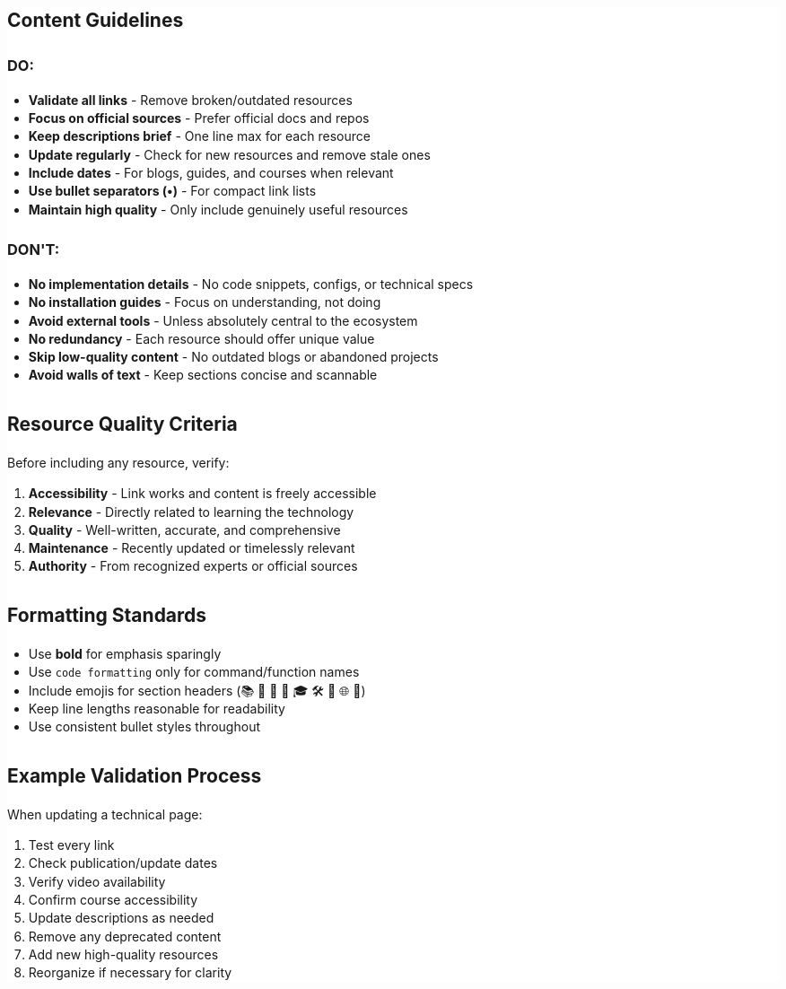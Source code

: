 ## Content Guidelines

### DO:
- **Validate all links** - Remove broken/outdated resources
- **Focus on official sources** - Prefer official docs and repos
- **Keep descriptions brief** - One line max for each resource
- **Update regularly** - Check for new resources and remove stale ones
- **Include dates** - For blogs, guides, and courses when relevant
- **Use bullet separators (•)** - For compact link lists
- **Maintain high quality** - Only include genuinely useful resources

### DON'T:
- **No implementation details** - No code snippets, configs, or technical specs
- **No installation guides** - Focus on understanding, not doing
- **Avoid external tools** - Unless absolutely central to the ecosystem
- **No redundancy** - Each resource should offer unique value
- **Skip low-quality content** - No outdated blogs or abandoned projects
- **Avoid walls of text** - Keep sections concise and scannable

## Resource Quality Criteria

Before including any resource, verify:

1. **Accessibility** - Link works and content is freely accessible
2. **Relevance** - Directly related to learning the technology
3. **Quality** - Well-written, accurate, and comprehensive
4. **Maintenance** - Recently updated or timelessly relevant
5. **Authority** - From recognized experts or official sources

## Formatting Standards

- Use **bold** for emphasis sparingly
- Use `code formatting` only for command/function names
- Include emojis for section headers (📚 📖 📝 🎥 🎓 🛠️ 🚀 🌐 📡)
- Keep line lengths reasonable for readability
- Use consistent bullet styles throughout

## Example Validation Process

When updating a technical page:

1. Test every link
2. Check publication/update dates
3. Verify video availability
4. Confirm course accessibility
5. Update descriptions as needed
6. Remove any deprecated content
7. Add new high-quality resources
8. Reorganize if necessary for clarity
